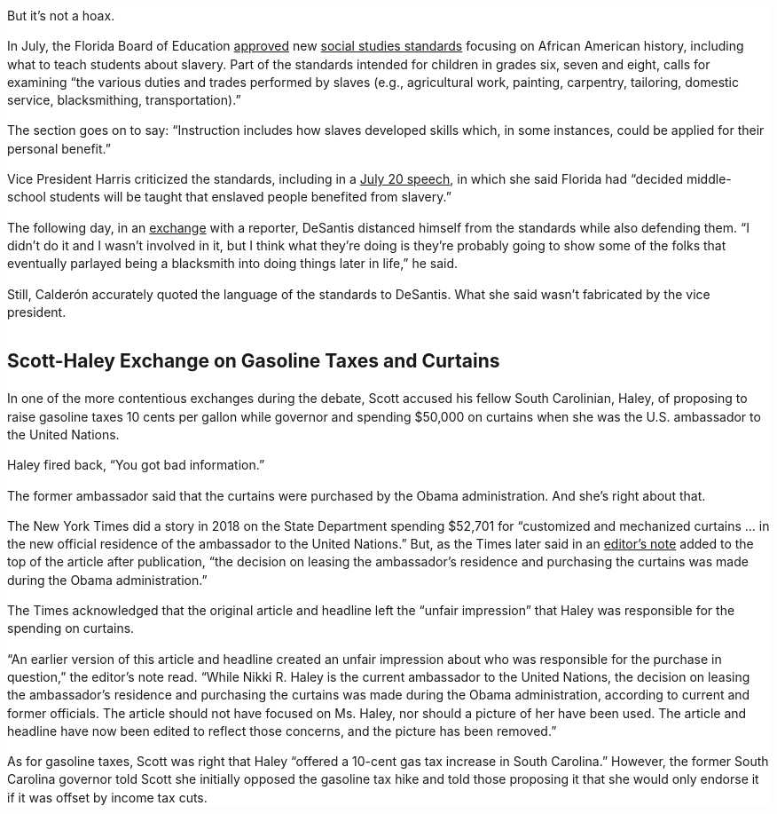 But it’s not a hoax.

In July, the Florida Board of Education [approved](https://perma.cc/CJ2V-2BXK) new [social studies standards](https://web.archive.org/web/20230926192630/https://www.fldoe.org/core/fileparse.php/20653/urlt/6-4.pdf) focusing on African American history, including what to teach students about slavery. Part of the standards intended for children in grades six, seven and eight, calls for examining “the various duties and trades performed by slaves (e.g., agricultural work, painting, carpentry, tailoring, domestic service, blacksmithing, transportation).”

The section goes on to say: “Instruction includes how slaves developed skills which, in some instances, could be applied for their personal benefit.”

Vice President Harris criticized the standards, including in a [July 20 speech](https://perma.cc/L5X2-FUEC), in which she said Florida had “decided middle-school students will be taught that enslaved people benefited from slavery.”

The following day, in an [exchange](https://twitter.com/KitMaherCNN/status/1682544846681305088?s=20) with a reporter, DeSantis distanced himself from the standards while also defending them. “I didn’t do it and I wasn’t involved in it, but I think what they’re doing is they’re probably going to show some of the folks that eventually parlayed being a blacksmith into doing things later in life,” he said.

Still, Calderón accurately quoted the language of the standards to DeSantis. What she said wasn’t fabricated by the vice president.

Scott-Haley Exchange on Gasoline Taxes and Curtains
---------------------------------------------------

In one of the more contentious exchanges during the debate, Scott accused his fellow South Carolinian, Haley, of proposing to raise gasoline taxes 10 cents per gallon while governor and spending $50,000 on curtains when she was the U.S. ambassador to the United Nations.

Haley fired back, “You got bad information.”

The former ambassador said that the curtains were purchased by the Obama administration. And she’s right about that.

The New York Times did a story in 2018 on the State Department spending $52,701 for “customized and mechanized curtains … in the new official residence of the ambassador to the United Nations.” But, as the Times later said in an [editor’s note](https://www.nytimes.com/2018/09/13/us/politics/state-department-curtains.html) added to the top of the article after publication, “the decision on leasing the ambassador’s residence and purchasing the curtains was made during the Obama administration.”

The Times acknowledged that the original article and headline left the “unfair impression” that Haley was responsible for the spending on curtains.

“An earlier version of this article and headline created an unfair impression about who was responsible for the purchase in question,” the editor’s note read. “While Nikki R. Haley is the current ambassador to the United Nations, the decision on leasing the ambassador’s residence and purchasing the curtains was made during the Obama administration, according to current and former officials. The article should not have focused on Ms. Haley, nor should a picture of her have been used. The article and headline have now been edited to reflect those concerns, and the picture has been removed.”

As for gasoline taxes, Scott was right that Haley “offered a 10-cent gas tax increase in South Carolina.” However, the former South Carolina governor told Scott she initially opposed the gasoline tax hike and told those proposing it that she would only endorse it if it was offset by income tax cuts.
